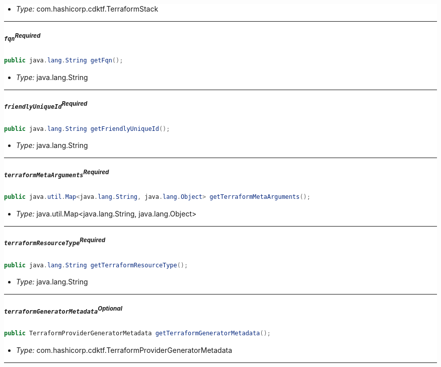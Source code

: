 - *Type:* com.hashicorp.cdktf.TerraformStack

---

##### `fqn`<sup>Required</sup> <a name="fqn" id="@cdktf/provider-databricks.cluster.Cluster.property.fqn"></a>

```java
public java.lang.String getFqn();
```

- *Type:* java.lang.String

---

##### `friendlyUniqueId`<sup>Required</sup> <a name="friendlyUniqueId" id="@cdktf/provider-databricks.cluster.Cluster.property.friendlyUniqueId"></a>

```java
public java.lang.String getFriendlyUniqueId();
```

- *Type:* java.lang.String

---

##### `terraformMetaArguments`<sup>Required</sup> <a name="terraformMetaArguments" id="@cdktf/provider-databricks.cluster.Cluster.property.terraformMetaArguments"></a>

```java
public java.util.Map<java.lang.String, java.lang.Object> getTerraformMetaArguments();
```

- *Type:* java.util.Map<java.lang.String, java.lang.Object>

---

##### `terraformResourceType`<sup>Required</sup> <a name="terraformResourceType" id="@cdktf/provider-databricks.cluster.Cluster.property.terraformResourceType"></a>

```java
public java.lang.String getTerraformResourceType();
```

- *Type:* java.lang.String

---

##### `terraformGeneratorMetadata`<sup>Optional</sup> <a name="terraformGeneratorMetadata" id="@cdktf/provider-databricks.cluster.Cluster.property.terraformGeneratorMetadata"></a>

```java
public TerraformProviderGeneratorMetadata getTerraformGeneratorMetadata();
```

- *Type:* com.hashicorp.cdktf.TerraformProviderGeneratorMetadata

---